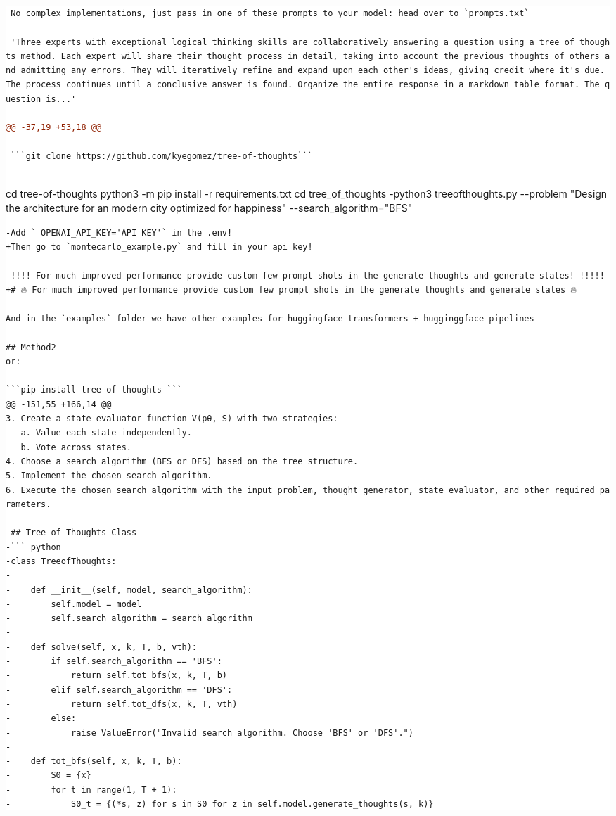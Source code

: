 ```diff
 No complex implementations, just pass in one of these prompts to your model: head over to `prompts.txt`
 
 'Three experts with exceptional logical thinking skills are collaboratively answering a question using a tree of thoughts method. Each expert will share their thought process in detail, taking into account the previous thoughts of others and admitting any errors. They will iteratively refine and expand upon each other's ideas, giving credit where it's due. The process continues until a conclusive answer is found. Organize the entire response in a markdown table format. The question is...'
 
@@ -37,19 +53,18 @@
 
 ```git clone https://github.com/kyegomez/tree-of-thoughts```
 
 ``` 
 cd tree-of-thoughts
 python3 -m pip install -r requirements.txt
 cd tree_of_thoughts
-python3 treeofthoughts.py --problem "Design the architecture for an modern city optimized for happiness" --search_algorithm="BFS"
 ```
-Add ` OPENAI_API_KEY='API KEY'` in the .env!
+Then go to `montecarlo_example.py` and fill in your api key! 
 
-!!!! For much improved performance provide custom few prompt shots in the generate thoughts and generate states! !!!!!
+# 🔥 For much improved performance provide custom few prompt shots in the generate thoughts and generate states 🔥 
 
 And in the `examples` folder we have other examples for huggingface transformers + hugginggface pipelines
 
 ## Method2
 or:
 
 ```pip install tree-of-thoughts ```
@@ -151,55 +166,14 @@
 3. Create a state evaluator function V(pθ, S) with two strategies:
    a. Value each state independently.
    b. Vote across states.
 4. Choose a search algorithm (BFS or DFS) based on the tree structure.
 5. Implement the chosen search algorithm.
 6. Execute the chosen search algorithm with the input problem, thought generator, state evaluator, and other required parameters.
 
-## Tree of Thoughts Class
-``` python
-class TreeofThoughts:
-    
-    def __init__(self, model, search_algorithm):
-        self.model = model
-        self.search_algorithm = search_algorithm
-
-    def solve(self, x, k, T, b, vth):
-        if self.search_algorithm == 'BFS':
-            return self.tot_bfs(x, k, T, b)
-        elif self.search_algorithm == 'DFS':
-            return self.tot_dfs(x, k, T, vth)
-        else:
-            raise ValueError("Invalid search algorithm. Choose 'BFS' or 'DFS'.")
-
-    def tot_bfs(self, x, k, T, b):
-        S0 = {x}
-        for t in range(1, T + 1):
-            S0_t = {(*s, z) for s in S0 for z in self.model.generate_thoughts(s, k)}
 ```